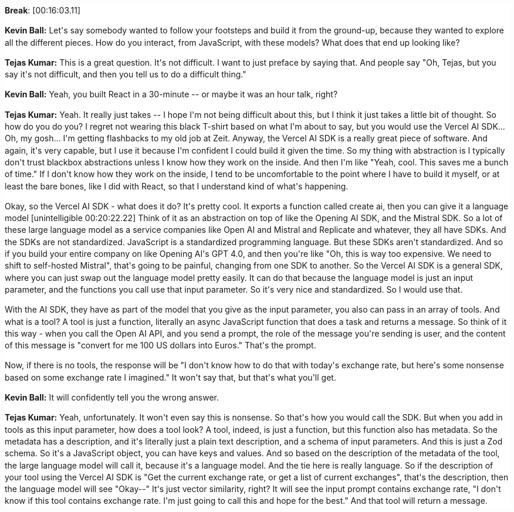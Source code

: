 **Break**: \[00:16:03.11\]

**Kevin Ball:** Let's say somebody wanted to follow your footsteps and build it from the ground-up, because they wanted to explore all the different pieces. How do you interact, from JavaScript, with these models? What does that end up looking like?

**Tejas Kumar:** This is a great question. It's not difficult. I want to just preface by saying that. And people say "Oh, Tejas, but you say it's not difficult, and then you tell us to do a difficult thing."

**Kevin Ball:** Yeah, you built React in a 30-minute -- or maybe it was an hour talk, right?

**Tejas Kumar:** Yeah. It really just takes -- I hope I'm not being difficult about this, but I think it just takes a little bit of thought. So how do you do you? I regret not wearing this black T-shirt based on what I'm about to say, but you would use the Vercel AI SDK... Oh, my gosh... I'm getting flashbacks to my old job at Zeit. Anyway, the Vercel AI SDK is a really great piece of software. And again, it's very capable, but I use it because I'm confident I could build it given the time. So my thing with abstraction is I typically don't trust blackbox abstractions unless I know how they work on the inside. And then I'm like "Yeah, cool. This saves me a bunch of time." If I don't know how they work on the inside, I tend to be uncomfortable to the point where I have to build it myself, or at least the bare bones, like I did with React, so that I understand kind of what's happening.

Okay, so the Vercel AI SDK - what does it do? It's pretty cool. It exports a function called create ai, then you can give it a language model \[unintelligible 00:20:22.22\] Think of it as an abstraction on top of like the Opening AI SDK, and the Mistral SDK. So a lot of these large language model as a service companies like Open AI and Mistral and Replicate and whatever, they all have SDKs. And the SDKs are not standardized. JavaScript is a standardized programming language. But these SDKs aren't standardized. And so if you build your entire company on like Opening AI's GPT 4.0, and then you're like "Oh, this is way too expensive. We need to shift to self-hosted Mistral", that's going to be painful, changing from one SDK to another. So the Vercel AI SDK is a general SDK, where you can just swap out the language model pretty easily. It can do that because the language model is just an input parameter, and the functions you call use that input parameter. So it's very nice and standardized. So I would use that.

With the AI SDK, they have as part of the model that you give as the input parameter, you also can pass in an array of tools. And what is a tool? A tool is just a function, literally an async JavaScript function that does a task and returns a message. So think of it this way - when you call the Open AI API, and you send a prompt, the role of the message you're sending is user, and the content of this message is "convert for me 100 US dollars into Euros." That's the prompt.

Now, if there is no tools, the response will be "I don't know how to do that with today's exchange rate, but here's some nonsense based on some exchange rate I imagined." It won't say that, but that's what you'll get.

**Kevin Ball:** It will confidently tell you the wrong answer.

**Tejas Kumar:** Yeah, unfortunately. It won't even say this is nonsense. So that's how you would call the SDK. But when you add in tools as this input parameter, how does a tool look? A tool, indeed, is just a function, but this function also has metadata. So the metadata has a description, and it's literally just a plain text description, and a schema of input parameters. And this is just a Zod schema. So it's a JavaScript object, you can have keys and values. And so based on the description of the metadata of the tool, the large language model will call it, because it's a language model. And the tie here is really language. So if the description of your tool using the Vercel AI SDK is "Get the current exchange rate, or get a list of current exchanges", that's the description, then the language model will see "Okay--" It's just vector similarity, right? It will see the input prompt contains exchange rate, "I don't know if this tool contains exchange rate. I'm just going to call this and hope for the best." And that tool will return a message.
